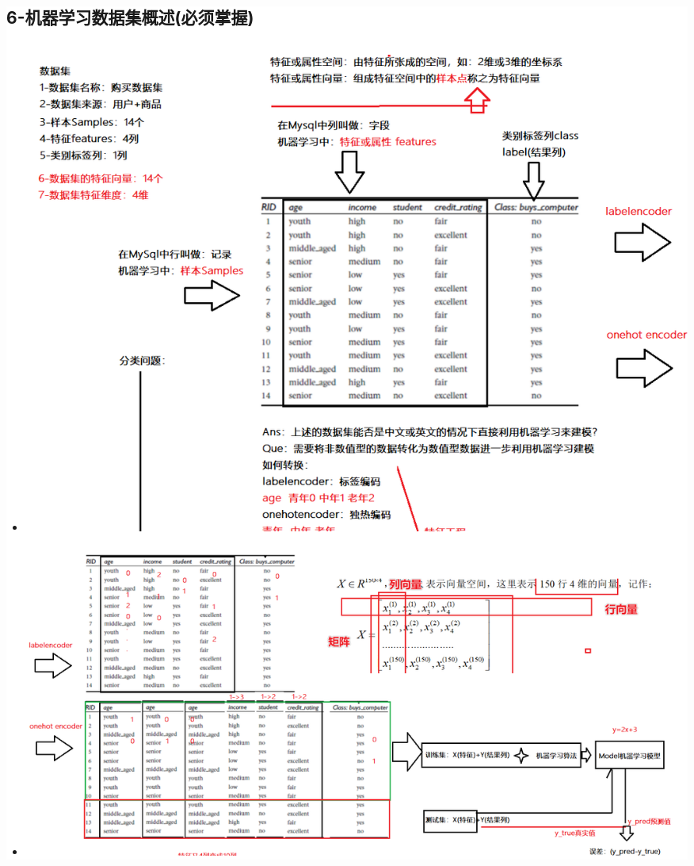 ## **6-机器学习数据集概述(必须掌握)**

* ![image-20200905155217580](01-SparkMllib基础.assets/image-20200905155217580.png)
* ![image-20200905155227739](01-SparkMllib基础.assets/image-20200905155227739.png)
